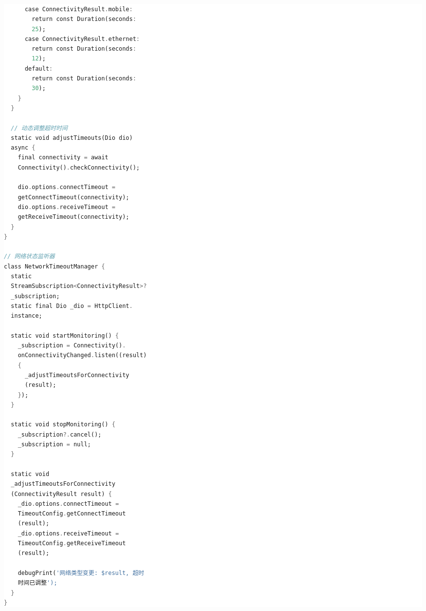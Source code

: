 ```dart
      case ConnectivityResult.mobile:
        return const Duration(seconds: 
        25);
      case ConnectivityResult.ethernet:
        return const Duration(seconds: 
        12);
      default:
        return const Duration(seconds: 
        30);
    }
  }
  
  // 动态调整超时时间
  static void adjustTimeouts(Dio dio) 
  async {
    final connectivity = await 
    Connectivity().checkConnectivity();
    
    dio.options.connectTimeout = 
    getConnectTimeout(connectivity);
    dio.options.receiveTimeout = 
    getReceiveTimeout(connectivity);
  }
}

// 网络状态监听器
class NetworkTimeoutManager {
  static 
  StreamSubscription<ConnectivityResult>? 
  _subscription;
  static final Dio _dio = HttpClient.
  instance;
  
  static void startMonitoring() {
    _subscription = Connectivity().
    onConnectivityChanged.listen((result) 
    {
      _adjustTimeoutsForConnectivity
      (result);
    });
  }
  
  static void stopMonitoring() {
    _subscription?.cancel();
    _subscription = null;
  }
  
  static void 
  _adjustTimeoutsForConnectivity
  (ConnectivityResult result) {
    _dio.options.connectTimeout = 
    TimeoutConfig.getConnectTimeout
    (result);
    _dio.options.receiveTimeout = 
    TimeoutConfig.getReceiveTimeout
    (result);
    
    debugPrint('网络类型变更: $result, 超时
    时间已调整');
  }
}
```
